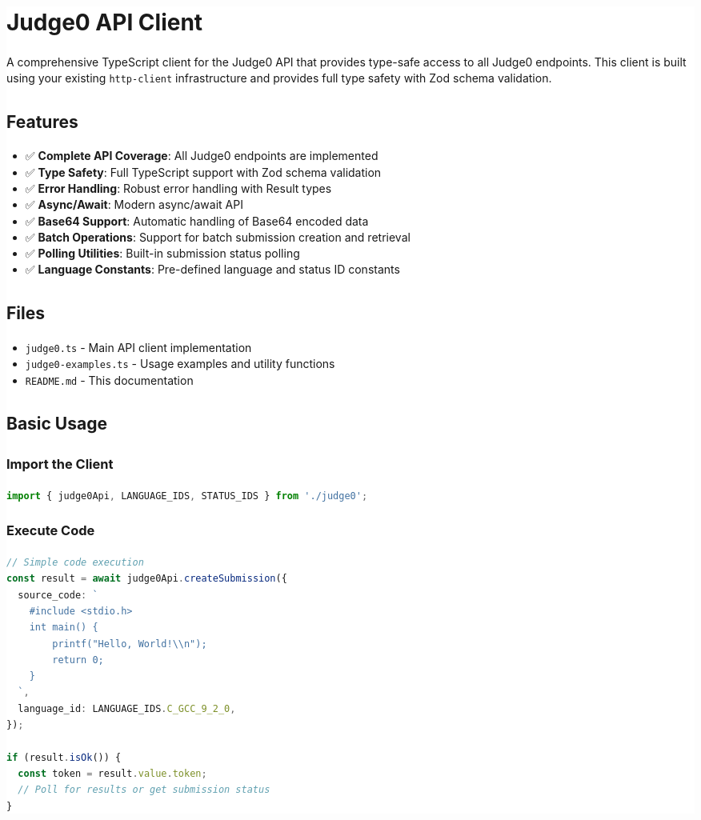 # Judge0 API Client

A comprehensive TypeScript client for the Judge0 API that provides type-safe access to all Judge0 endpoints. This client is built using your existing `http-client` infrastructure and provides full type safety with Zod schema validation.

## Features

- ✅ **Complete API Coverage**: All Judge0 endpoints are implemented
- ✅ **Type Safety**: Full TypeScript support with Zod schema validation
- ✅ **Error Handling**: Robust error handling with Result types
- ✅ **Async/Await**: Modern async/await API
- ✅ **Base64 Support**: Automatic handling of Base64 encoded data
- ✅ **Batch Operations**: Support for batch submission creation and retrieval
- ✅ **Polling Utilities**: Built-in submission status polling
- ✅ **Language Constants**: Pre-defined language and status ID constants

## Files

- `judge0.ts` - Main API client implementation
- `judge0-examples.ts` - Usage examples and utility functions
- `README.md` - This documentation

## Basic Usage

### Import the Client

```typescript
import { judge0Api, LANGUAGE_IDS, STATUS_IDS } from './judge0';
```

### Execute Code

```typescript
// Simple code execution
const result = await judge0Api.createSubmission({
  source_code: `
    #include <stdio.h>
    int main() {
        printf("Hello, World!\\n");
        return 0;
    }
  `,
  language_id: LANGUAGE_IDS.C_GCC_9_2_0,
});

if (result.isOk()) {
  const token = result.value.token;
  // Poll for results or get submission status
}
```
